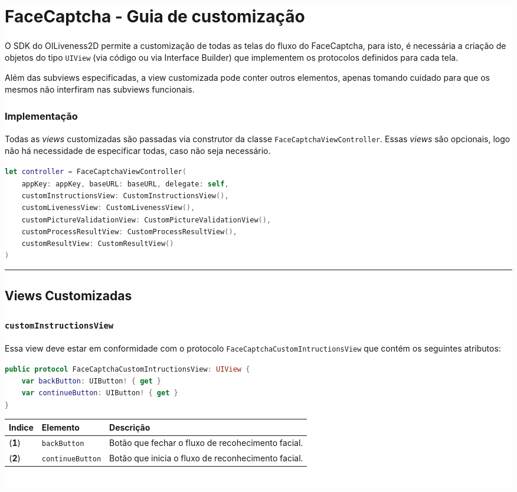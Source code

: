 # FaceCaptcha - Guia de customização

O SDK do OILiveness2D permite a customização de todas as telas do fluxo do FaceCaptcha, para isto, é necessária a criação de objetos do tipo `UIView` (via código ou via Interface Builder) que implementem os protocolos definidos para cada tela.

Além das subviews especificadas, a view customizada pode conter outros elementos, apenas tomando cuidado para que os mesmos não interfiram nas subviews funcionais.

### Implementação
Todas as *views* customizadas são passadas via construtor da classe ``FaceCaptchaViewController``. Essas *views* são opcionais, logo não há necessidade de especificar todas, caso não seja necessário.

```swift
let controller = FaceCaptchaViewController(
    appKey: appKey, baseURL: baseURL, delegate: self,
    customInstructionsView: CustomInstructionsView(),
    customLivenessView: CustomLivenessView(),
    customPictureValidationView: CustomPictureValidationView(),
    customProcessResultView: CustomProcessResultView(),
    customResultView: CustomResultView()
)
```

---

## Views Customizadas

### `customInstructionsView`
Essa view deve estar em conformidade com o protocolo ``FaceCaptchaCustomIntructionsView`` que contém os seguintes atributos:

```swift
public protocol FaceCaptchaCustomIntructionsView: UIView {
    var backButton: UIButton! { get }
    var continueButton: UIButton! { get }
}
```

| **Indice** | **Elemento** | **Descrição** |
|:-----------|:-------------|:--------------|
| (**1**) | `backButton` | Botão que fechar o fluxo de recohecimento facial. |
| (**2**) | `continueButton` | Botão que inicia o fluxo de reconhecimento facial. |

<br/>